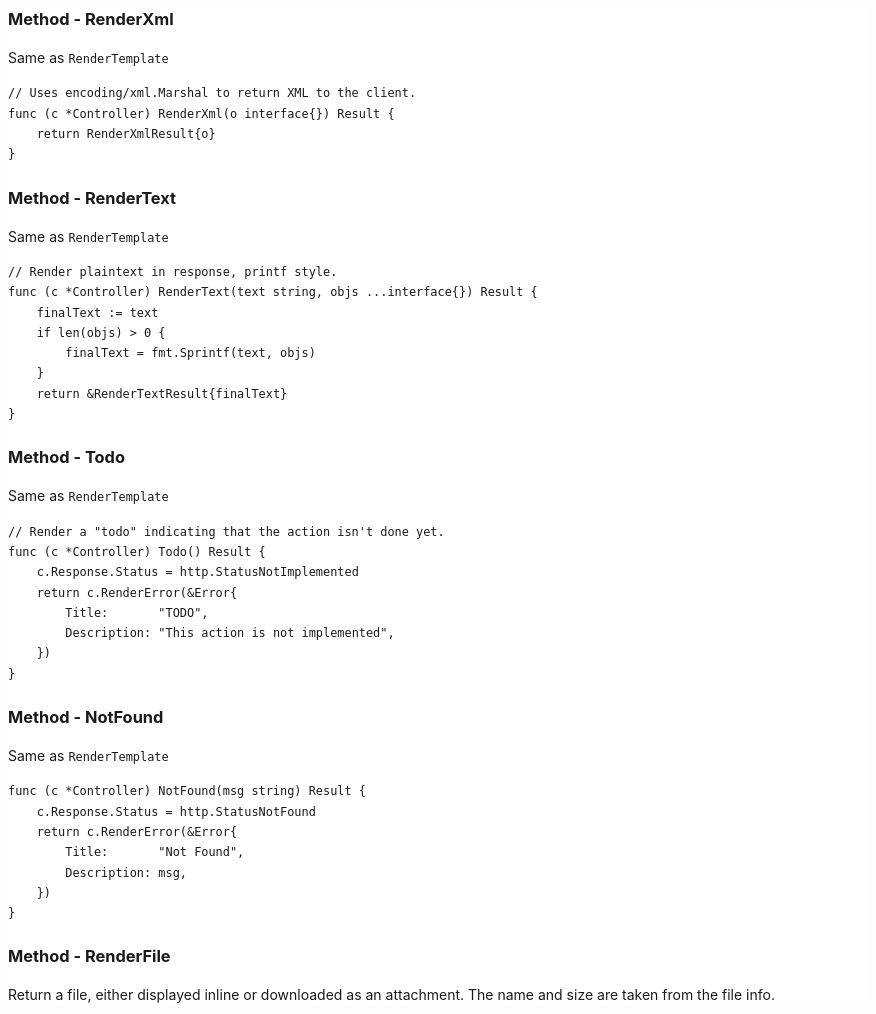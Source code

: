 ### Method - RenderXml
Same as `RenderTemplate`

~~~ {prettyprint lang-go}
// Uses encoding/xml.Marshal to return XML to the client.
func (c *Controller) RenderXml(o interface{}) Result {
	return RenderXmlResult{o}
}
~~~

### Method - RenderText
Same as `RenderTemplate`

~~~ {prettyprint lang-go}
// Render plaintext in response, printf style.
func (c *Controller) RenderText(text string, objs ...interface{}) Result {
	finalText := text
	if len(objs) > 0 {
		finalText = fmt.Sprintf(text, objs)
	}
	return &RenderTextResult{finalText}
}
~~~

### Method - Todo
Same as `RenderTemplate`

~~~ {prettyprint lang-go}
// Render a "todo" indicating that the action isn't done yet.
func (c *Controller) Todo() Result {
	c.Response.Status = http.StatusNotImplemented
	return c.RenderError(&Error{
		Title:       "TODO",
		Description: "This action is not implemented",
	})
}
~~~

### Method - NotFound
Same as `RenderTemplate`

~~~ {prettyprint lang-go}
func (c *Controller) NotFound(msg string) Result {
	c.Response.Status = http.StatusNotFound
	return c.RenderError(&Error{
		Title:       "Not Found",
		Description: msg,
	})
}
~~~

### Method - RenderFile
Return a file, either displayed inline or downloaded as an attachment.
The name and size are taken from the file info.

